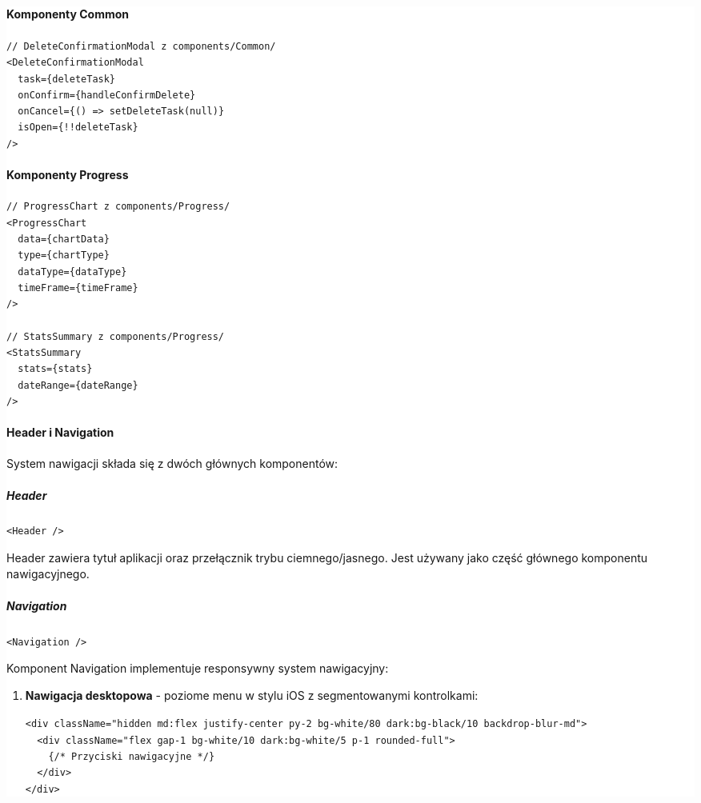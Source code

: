 #### Komponenty Common

```tsx
// DeleteConfirmationModal z components/Common/
<DeleteConfirmationModal
  task={deleteTask}
  onConfirm={handleConfirmDelete}
  onCancel={() => setDeleteTask(null)}
  isOpen={!!deleteTask}
/>
```

#### Komponenty Progress

```tsx
// ProgressChart z components/Progress/
<ProgressChart
  data={chartData}
  type={chartType}
  dataType={dataType}
  timeFrame={timeFrame}
/>

// StatsSummary z components/Progress/
<StatsSummary
  stats={stats}
  dateRange={dateRange}
/>
```

#### Header i Navigation

System nawigacji składa się z dwóch głównych komponentów:

##### Header

```tsx
<Header />
```

Header zawiera tytuł aplikacji oraz przełącznik trybu ciemnego/jasnego. Jest używany jako część głównego komponentu nawigacyjnego.

##### Navigation

```tsx
<Navigation />
```

Komponent Navigation implementuje responsywny system nawigacyjny:

1. **Nawigacja desktopowa** - poziome menu w stylu iOS z segmentowanymi kontrolkami:
   ```tsx
   <div className="hidden md:flex justify-center py-2 bg-white/80 dark:bg-black/10 backdrop-blur-md">
     <div className="flex gap-1 bg-white/10 dark:bg-white/5 p-1 rounded-full">
       {/* Przyciski nawigacyjne */}
     </div>
   </div>
   ```
